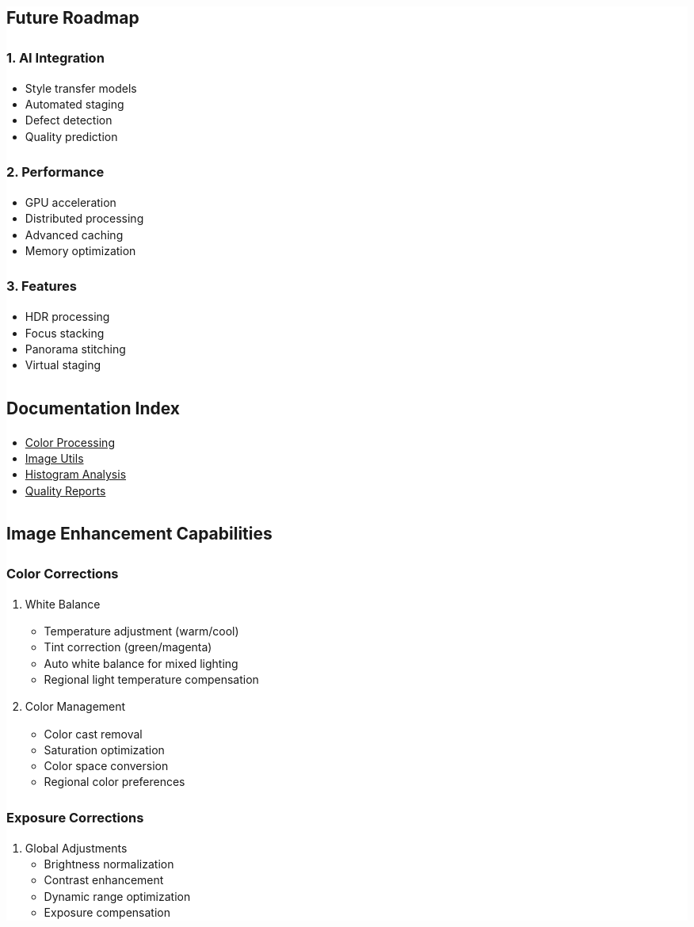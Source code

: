 ## Future Roadmap

### 1. AI Integration
- Style transfer models
- Automated staging
- Defect detection
- Quality prediction

### 2. Performance
- GPU acceleration
- Distributed processing
- Advanced caching
- Memory optimization

### 3. Features
- HDR processing
- Focus stacking
- Panorama stitching
- Virtual staging

## Documentation Index
- [Color Processing](README_color.md)
- [Image Utils](README_image_utils.md)
- [Histogram Analysis](README_histogram.md)
- [Quality Reports](quality_report.rs)

## Image Enhancement Capabilities

### Color Corrections
1. White Balance
   - Temperature adjustment (warm/cool)
   - Tint correction (green/magenta)
   - Auto white balance for mixed lighting
   - Regional light temperature compensation

2. Color Management
   - Color cast removal
   - Saturation optimization
   - Color space conversion
   - Regional color preferences

### Exposure Corrections
1. Global Adjustments
   - Brightness normalization
   - Contrast enhancement
   - Dynamic range optimization
   - Exposure compensation
